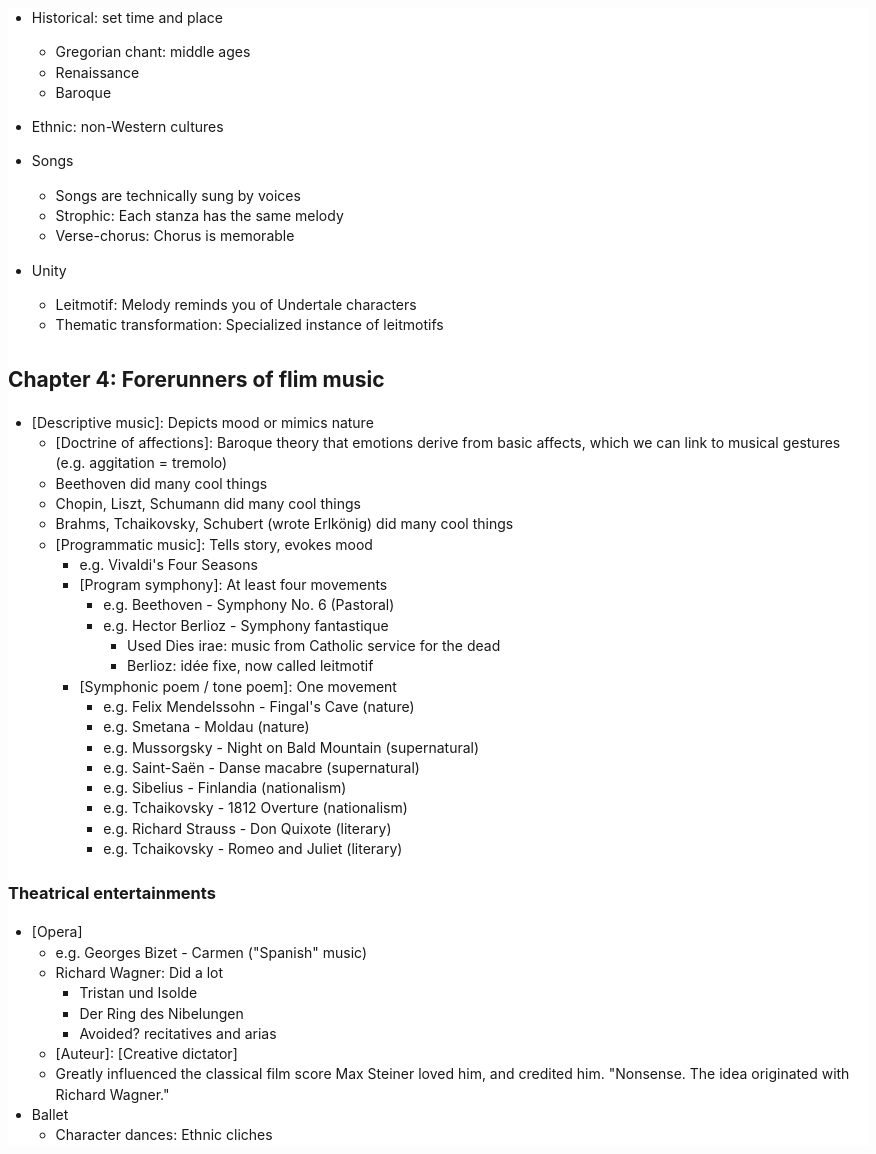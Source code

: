   - Historical: set time and place
    - Gregorian chant: middle ages
    - Renaissance
    - Baroque
  - Ethnic: non-Western cultures

- Songs
  - Songs are technically sung by voices
  - Strophic: Each stanza has the same melody
  - Verse-chorus: Chorus is memorable

- Unity
  - Leitmotif: Melody reminds you of Undertale characters
  - Thematic transformation: Specialized instance of leitmotifs

## Chapter 4: Forerunners of flim music

- [Descriptive music]: Depicts mood or mimics nature
  - [Doctrine of affections]: Baroque theory that emotions derive from basic
    affects, which we can link to musical gestures (e.g. aggitation = tremolo)
  - Beethoven did many cool things
  - Chopin, Liszt, Schumann did many cool things
  - Brahms, Tchaikovsky, Schubert (wrote Erlkönig) did many cool things
  - [Programmatic music]: Tells story, evokes mood
    - e.g. Vivaldi's Four Seasons
    - [Program symphony]: At least four movements
      - e.g. Beethoven - Symphony No. 6 (Pastoral)
      - e.g. Hector Berlioz - Symphony fantastique
        - Used Dies irae: music from Catholic service for the dead
        - Berlioz: idée fixe, now called leitmotif
    - [Symphonic poem / tone poem]: One movement
      - e.g. Felix Mendelssohn - Fingal's Cave (nature)
      - e.g. Smetana - Moldau (nature)
      - e.g. Mussorgsky - Night on Bald Mountain (supernatural)
      - e.g. Saint-Saën - Danse macabre (supernatural)
      - e.g. Sibelius - Finlandia (nationalism)
      - e.g. Tchaikovsky - 1812 Overture (nationalism)
      - e.g. Richard Strauss - Don Quixote (literary)
      - e.g. Tchaikovsky - Romeo and Juliet (literary)

### Theatrical entertainments

- [Opera]
  - e.g. Georges Bizet - Carmen ("Spanish" music)
  - Richard Wagner: Did a lot
    - Tristan und Isolde
    - Der Ring des Nibelungen
    - Avoided? recitatives and arias
  - [Auteur]: [Creative dictator]
  - Greatly influenced the classical film score
  Max Steiner loved him, and credited him. "Nonsense. The idea originated
  with Richard Wagner."
- Ballet
  - Character dances: Ethnic cliches

